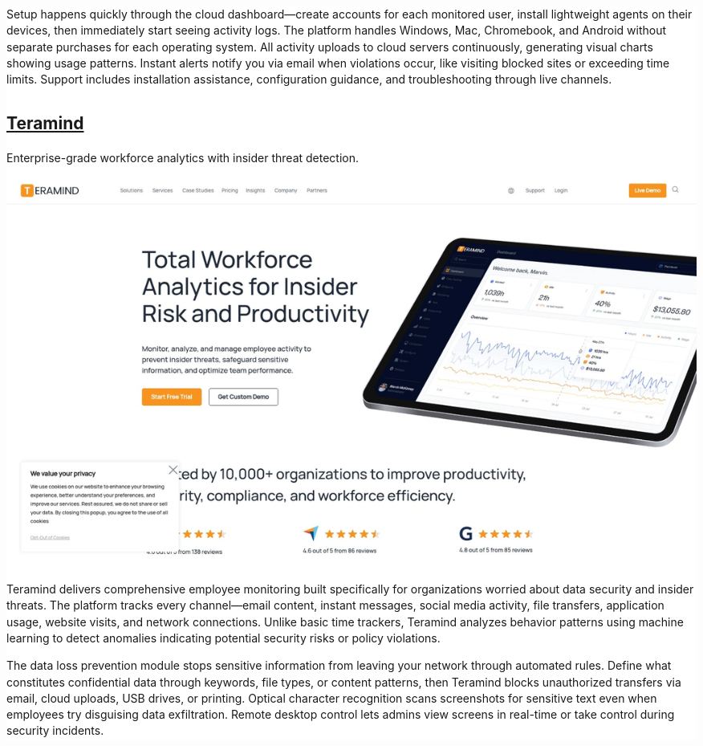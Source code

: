 Setup happens quickly through the cloud dashboard—create accounts for each monitored user, install lightweight agents on their devices, then immediately start seeing activity logs. The platform handles Windows, Mac, Chromebook, and Android without separate purchases for each operating system. All activity uploads to cloud servers continuously, generating visual charts showing usage patterns. Instant alerts notify you via email when violations occur, like visiting blocked sites or exceeding time limits. Support includes installation assistance, configuration guidance, and troubleshooting through live channels.

## **[Teramind](https://www.teramind.co)**

Enterprise-grade workforce analytics with insider threat detection.

![Teramind Screenshot](image/teramind.webp)


Teramind delivers comprehensive employee monitoring built specifically for organizations worried about data security and insider threats. The platform tracks every channel—email content, instant messages, social media activity, file transfers, application usage, website visits, and network connections. Unlike basic time trackers, Teramind analyzes behavior patterns using machine learning to detect anomalies indicating potential security risks or policy violations.

The data loss prevention module stops sensitive information from leaving your network through automated rules. Define what constitutes confidential data through keywords, file types, or content patterns, then Teramind blocks unauthorized transfers via email, cloud uploads, USB drives, or printing. Optical character recognition scans screenshots for sensitive text even when employees try disguising data exfiltration. Remote desktop control lets admins view screens in real-time or take control during security incidents.
